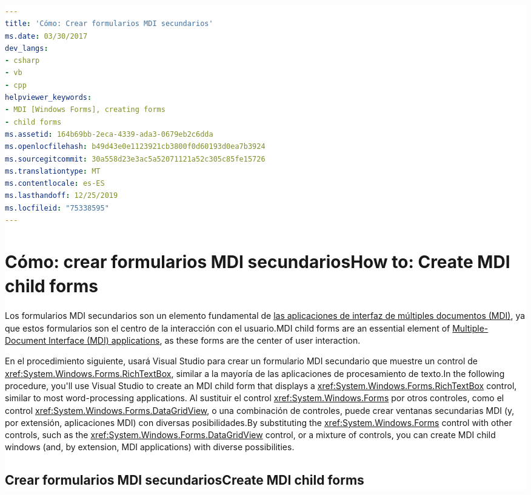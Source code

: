 ```yaml
---
title: 'Cómo: Crear formularios MDI secundarios'
ms.date: 03/30/2017
dev_langs:
- csharp
- vb
- cpp
helpviewer_keywords:
- MDI [Windows Forms], creating forms
- child forms
ms.assetid: 164b69bb-2eca-4339-ada3-0679eb2c6dda
ms.openlocfilehash: b49d43e0e1123921cb3800f0d60193d0ea7b3924
ms.sourcegitcommit: 30a558d23e3ac5a52071121a52c305c85fe15726
ms.translationtype: MT
ms.contentlocale: es-ES
ms.lasthandoff: 12/25/2019
ms.locfileid: "75338595"
---
```

# <a name="how-to-create-mdi-child-forms"></a><span data-ttu-id="55043-102">Cómo: crear formularios MDI secundarios</span><span class="sxs-lookup"><span data-stu-id="55043-102">How to: Create MDI child forms</span></span>

<span data-ttu-id="55043-103">Los formularios MDI secundarios son un elemento fundamental de [las aplicaciones de interfaz de múltiples documentos (MDI)](multiple-document-interface-mdi-applications.md), ya que estos formularios son el centro de la interacción con el usuario.</span><span class="sxs-lookup"><span data-stu-id="55043-103">MDI child forms are an essential element of [Multiple-Document Interface (MDI) applications](multiple-document-interface-mdi-applications.md), as these forms are the center of user interaction.</span></span>

<span data-ttu-id="55043-104">En el procedimiento siguiente, usará Visual Studio para crear un formulario MDI secundario que muestre un control de <xref:System.Windows.Forms.RichTextBox>, similar a la mayoría de las aplicaciones de procesamiento de texto.</span><span class="sxs-lookup"><span data-stu-id="55043-104">In the following procedure, you'll use Visual Studio to create an MDI child form that displays a <xref:System.Windows.Forms.RichTextBox> control, similar to most word-processing applications.</span></span> <span data-ttu-id="55043-105">Al sustituir el control <xref:System.Windows.Forms> por otros controles, como el control <xref:System.Windows.Forms.DataGridView>, o una combinación de controles, puede crear ventanas secundarias MDI (y, por extensión, aplicaciones MDI) con diversas posibilidades.</span><span class="sxs-lookup"><span data-stu-id="55043-105">By substituting the <xref:System.Windows.Forms> control with other controls, such as the <xref:System.Windows.Forms.DataGridView> control, or a mixture of controls, you can create MDI child windows (and, by extension, MDI applications) with diverse possibilities.</span></span>

## <a name="create-mdi-child-forms"></a><span data-ttu-id="55043-106">Crear formularios MDI secundarios</span><span class="sxs-lookup"><span data-stu-id="55043-106">Create MDI child forms</span></span>
